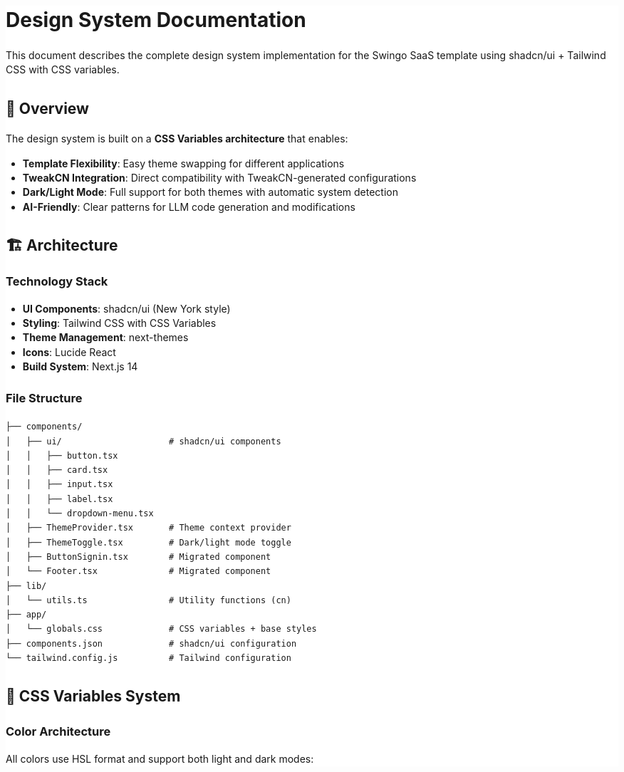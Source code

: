 # Design System Documentation

This document describes the complete design system implementation for the Swingo SaaS template using shadcn/ui + Tailwind CSS with CSS variables.

## 🎯 **Overview**

The design system is built on a **CSS Variables architecture** that enables:
- **Template Flexibility**: Easy theme swapping for different applications
- **TweakCN Integration**: Direct compatibility with TweakCN-generated configurations  
- **Dark/Light Mode**: Full support for both themes with automatic system detection
- **AI-Friendly**: Clear patterns for LLM code generation and modifications

## 🏗️ **Architecture**

### **Technology Stack**
- **UI Components**: shadcn/ui (New York style)
- **Styling**: Tailwind CSS with CSS Variables
- **Theme Management**: next-themes
- **Icons**: Lucide React
- **Build System**: Next.js 14

### **File Structure**
```
├── components/
│   ├── ui/                     # shadcn/ui components
│   │   ├── button.tsx
│   │   ├── card.tsx
│   │   ├── input.tsx
│   │   ├── label.tsx
│   │   └── dropdown-menu.tsx
│   ├── ThemeProvider.tsx       # Theme context provider
│   ├── ThemeToggle.tsx         # Dark/light mode toggle
│   ├── ButtonSignin.tsx        # Migrated component
│   └── Footer.tsx              # Migrated component
├── lib/
│   └── utils.ts                # Utility functions (cn)
├── app/
│   └── globals.css             # CSS variables + base styles
├── components.json             # shadcn/ui configuration
└── tailwind.config.js          # Tailwind configuration
```

## 🎨 **CSS Variables System**

### **Color Architecture**
All colors use HSL format and support both light and dark modes:
